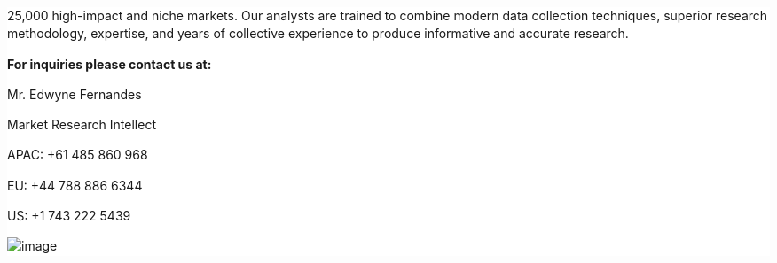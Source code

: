 25,000 high-impact and niche markets. Our analysts are trained to combine modern data collection techniques, superior research methodology, expertise, and years of collective experience to produce informative and accurate research.</span></p><p><strong>For inquiries please contact us at:</strong></p><p>Mr. Edwyne Fernandes</p><p>Market Research Intellect</p><p>APAC: +61 485 860 968</p><p>EU: +44 788 886 6344</p><p>US: +1 743 222 5439</p>
![image](https://github.com/user-attachments/assets/5bbc87b8-6033-4f4c-b66c-f5f4994e099b)
